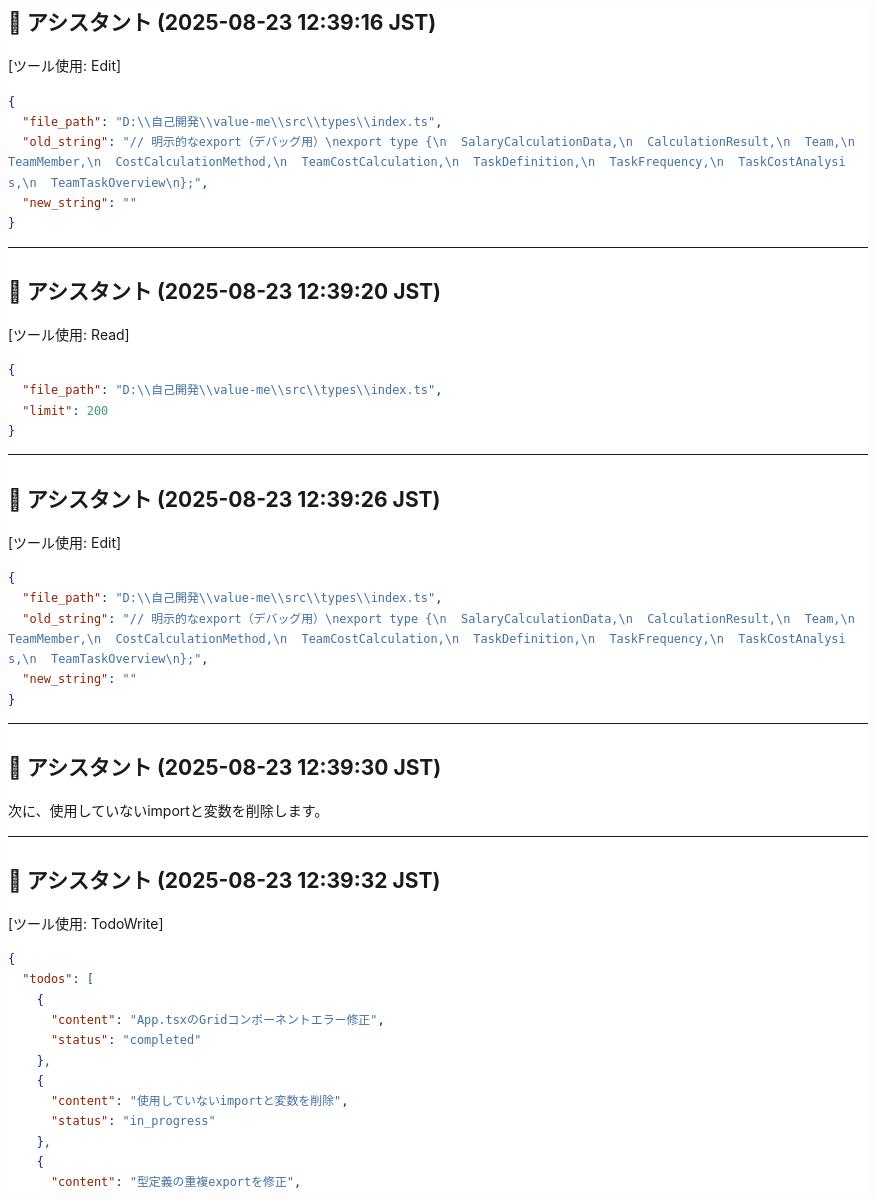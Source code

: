 
## 🤖 アシスタント (2025-08-23 12:39:16 JST)

[ツール使用: Edit]
```json
{
  "file_path": "D:\\自己開発\\value-me\\src\\types\\index.ts",
  "old_string": "// 明示的なexport（デバッグ用）\nexport type {\n  SalaryCalculationData,\n  CalculationResult,\n  Team,\n  TeamMember,\n  CostCalculationMethod,\n  TeamCostCalculation,\n  TaskDefinition,\n  TaskFrequency,\n  TaskCostAnalysis,\n  TeamTaskOverview\n};",
  "new_string": ""
}
```

---

## 🤖 アシスタント (2025-08-23 12:39:20 JST)

[ツール使用: Read]
```json
{
  "file_path": "D:\\自己開発\\value-me\\src\\types\\index.ts",
  "limit": 200
}
```

---

## 🤖 アシスタント (2025-08-23 12:39:26 JST)

[ツール使用: Edit]
```json
{
  "file_path": "D:\\自己開発\\value-me\\src\\types\\index.ts",
  "old_string": "// 明示的なexport（デバッグ用）\nexport type {\n  SalaryCalculationData,\n  CalculationResult,\n  Team,\n  TeamMember,\n  CostCalculationMethod,\n  TeamCostCalculation,\n  TaskDefinition,\n  TaskFrequency,\n  TaskCostAnalysis,\n  TeamTaskOverview\n};",
  "new_string": ""
}
```

---

## 🤖 アシスタント (2025-08-23 12:39:30 JST)

次に、使用していないimportと変数を削除します。

---

## 🤖 アシスタント (2025-08-23 12:39:32 JST)

[ツール使用: TodoWrite]
```json
{
  "todos": [
    {
      "content": "App.tsxのGridコンポーネントエラー修正",
      "status": "completed"
    },
    {
      "content": "使用していないimportと変数を削除",
      "status": "in_progress"
    },
    {
      "content": "型定義の重複exportを修正",
```